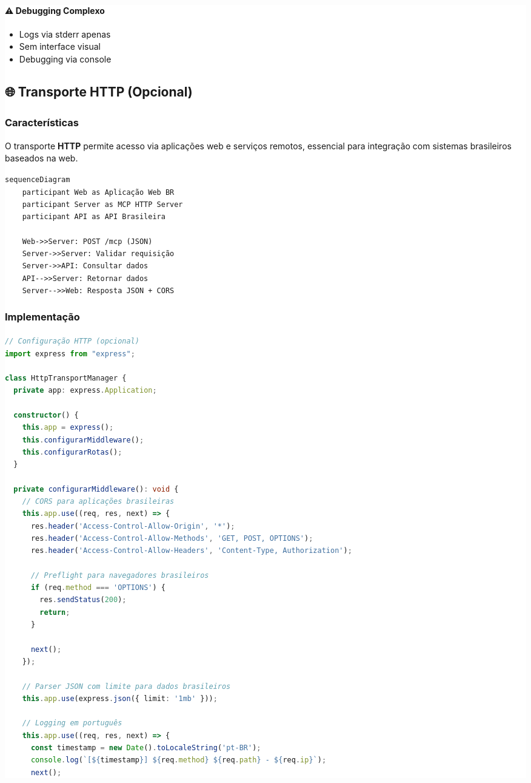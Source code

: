 #### ⚠️ **Debugging Complexo**
- Logs via stderr apenas
- Sem interface visual
- Debugging via console

## 🌐 Transporte HTTP (Opcional)

### Características

O transporte **HTTP** permite acesso via aplicações web e serviços remotos, essencial para integração com sistemas brasileiros baseados na web.

```mermaid
sequenceDiagram
    participant Web as Aplicação Web BR
    participant Server as MCP HTTP Server
    participant API as API Brasileira
    
    Web->>Server: POST /mcp (JSON)
    Server->>Server: Validar requisição
    Server->>API: Consultar dados
    API-->>Server: Retornar dados
    Server-->>Web: Resposta JSON + CORS
```

### Implementação

```typescript
// Configuração HTTP (opcional)
import express from "express";

class HttpTransportManager {
  private app: express.Application;

  constructor() {
    this.app = express();
    this.configurarMiddleware();
    this.configurarRotas();
  }

  private configurarMiddleware(): void {
    // CORS para aplicações brasileiras
    this.app.use((req, res, next) => {
      res.header('Access-Control-Allow-Origin', '*');
      res.header('Access-Control-Allow-Methods', 'GET, POST, OPTIONS');
      res.header('Access-Control-Allow-Headers', 'Content-Type, Authorization');
      
      // Preflight para navegadores brasileiros
      if (req.method === 'OPTIONS') {
        res.sendStatus(200);
        return;
      }
      
      next();
    });

    // Parser JSON com limite para dados brasileiros
    this.app.use(express.json({ limit: '1mb' }));

    // Logging em português
    this.app.use((req, res, next) => {
      const timestamp = new Date().toLocaleString('pt-BR');
      console.log(`[${timestamp}] ${req.method} ${req.path} - ${req.ip}`);
      next();
```